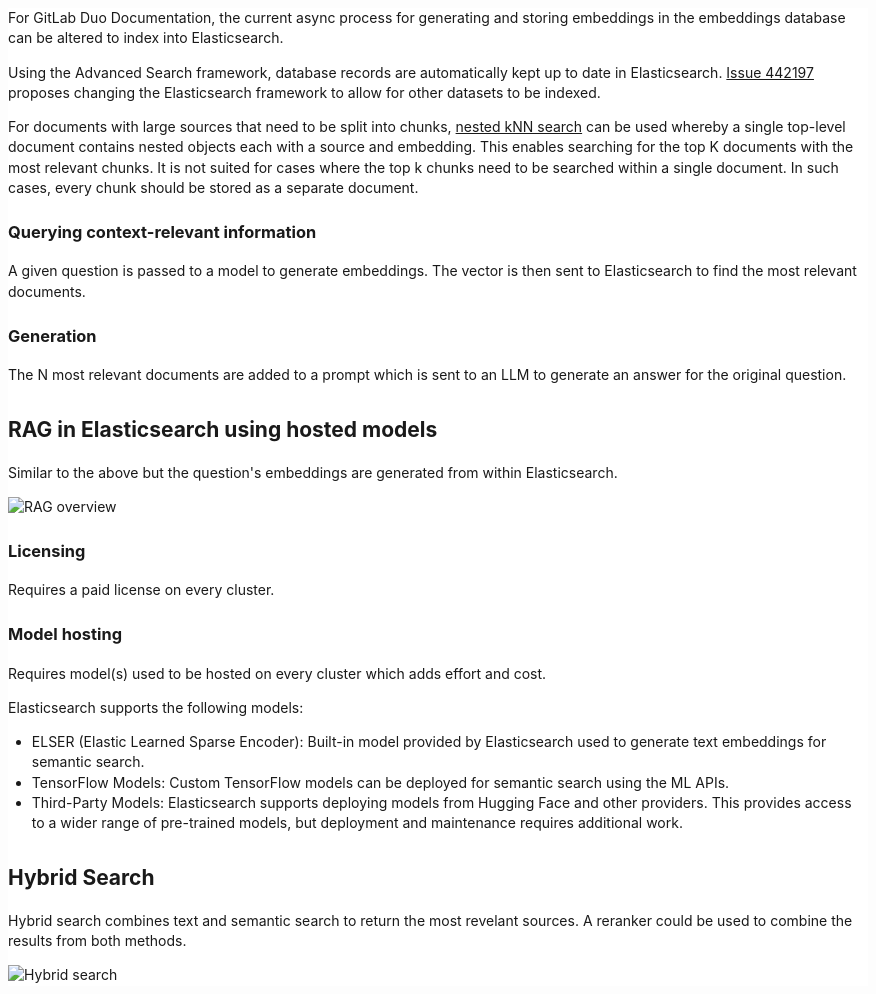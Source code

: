 For GitLab Duo Documentation, the current async process for generating and storing embeddings in the embeddings database can be altered to index into Elasticsearch.

Using the Advanced Search framework, database records are automatically kept up to date in Elasticsearch. [Issue 442197](https://gitlab.com/gitlab-org/gitlab/-/issues/442197) proposes changing the Elasticsearch framework to allow for other datasets to be indexed.

For documents with large sources that need to be split into chunks, [nested kNN search](https://www.elastic.co/guide/en/elasticsearch/reference/8.12/knn-search.html#nested-knn-search) can be used whereby a single top-level document contains nested objects each with a source and embedding. This enables searching for the top K documents with the most relevant chunks. It is not suited for cases where the top k chunks need to be searched within a single document. In such cases, every chunk should be stored as a separate document.

### Querying context-relevant information

A given question is passed to a model to generate embeddings. The vector is then sent to Elasticsearch to find the most relevant documents.

### Generation

The N most relevant documents are added to a prompt which is sent to an LLM to generate an answer for the original question.

## RAG in Elasticsearch using hosted models

Similar to the above but the question's embeddings are generated from within Elasticsearch.

![RAG overview](/images/engineering/architecture/design-documents/gitlab_rag/elasticsearch_rag_hosted_models.png)

### Licensing

Requires a paid license on every cluster.

### Model hosting

Requires model(s) used to be hosted on every cluster which adds effort and cost.

Elasticsearch supports the following models:

- ELSER (Elastic Learned Sparse Encoder): Built-in model provided by Elasticsearch used to generate text embeddings for semantic search.
- TensorFlow Models: Custom TensorFlow models can be deployed for semantic search using the ML APIs.
- Third-Party Models: Elasticsearch supports deploying models from Hugging Face and other providers. This provides access to a wider range of pre-trained models, but deployment and maintenance requires additional work.

## Hybrid Search

Hybrid search combines text and semantic search to return the most revelant sources. A reranker could be used to combine the results from both methods.

![Hybrid search](/images/engineering/architecture/design-documents/gitlab_rag/elasticsearch_hybrid_search.png)
